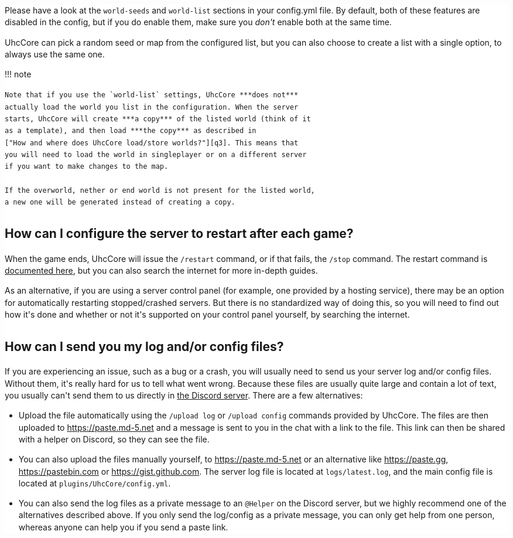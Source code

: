 Please have a look at the `world-seeds` and `world-list` sections in your
config.yml file. By default, both of these features are disabled in the config,
but if you do enable them, make sure you *don't* enable both at the same time.

UhcCore can pick a random seed or map from the configured list, but you can
also choose to create a list with a single option, to always use the same one.

!!! note

    Note that if you use the `world-list` settings, UhcCore ***does not***
    actually load the world you list in the configuration. When the server
    starts, UhcCore will create ***a copy*** of the listed world (think of it
    as a template), and then load ***the copy*** as described in
    ["How and where does UhcCore load/store worlds?"][q3]. This means that
    you will need to load the world in singleplayer or on a different server
    if you want to make changes to the map.

    If the overworld, nether or end world is not present for the listed world,
    a new one will be generated instead of creating a copy.

## How can I configure the server to restart after each game?

When the game ends, UhcCore will issue the `/restart` command, or if that
fails, the `/stop` command. The restart command is [documented here][restart],
but you can also search the internet for more in-depth guides.

As an alternative, if you are using a server control panel (for example, one
provided by a hosting service), there may be an option for automatically
restarting stopped/crashed servers. But there is no standardized way of doing
this, so you will need to find out how it's done and whether or not it's
supported on your control panel yourself, by searching the internet.

[restart]: https://www.spigotmc.org/wiki/spigot-commands/

## How can I send you my log and/or config files?

If you are experiencing an issue, such as a bug or a crash, you will usually
need to send us your server log and/or config files. Without them, it's
really hard for us to tell what went wrong. Because these files are
usually quite large and contain a lot of text, you usually can't send them
to us directly in [the Discord server][discord]. There are a few alternatives:

- Upload the file automatically using the `/upload log` or `/upload config`
commands provided by UhcCore. The files are then uploaded to
<https://paste.md-5.net> and a message is sent to you in the chat with a link
to the file. This link can then be shared with a helper on Discord,
so they can see the file.

- You can also upload the files manually yourself, to <https://paste.md-5.net>
or an alternative like <https://paste.gg>, <https://pastebin.com> or
<https://gist.github.com>. The server log file is located at `logs/latest.log`,
and the main config file is located at `plugins/UhcCore/config.yml`.

- You can also send the log files as a private message to an `@Helper` on
the Discord server, but we highly recommend one of the alternatives described
above. If you only send the log/config as a private message, you can only get
help from one person, whereas anyone can help you if you send a paste link.


[q1]: #why-cant-i-join-my-server
[q2]: #why-does-my-server-crashfreeze-while-generating-the-world
[q3]: #how-and-where-does-uhccore-loadstore-worlds
[q4]: #where-can-i-find-the-default-configuration-values-how-do-i-reset-to-default
[q5]: #is-this-plugin-free-will-it-stay-that-way
[q6]: #i-want-to-help-contribute-code-to-this-project-where-do-i-start
[q7]: #when-will-the-next-update-be-released-what-features-will-it-have
[q8]: #does-uhccore-have-an-addon-api
[discord]: https://discord.gg/fDCaKMX
[flattening]: https://minecraft.fandom.com/wiki/Java_Edition_1.13/Flattening
[velocity]: https://velocitypowered.com
[waterfall]: https://github.com/PaperMC/Waterfall
[bungeecord]: https://github.com/SpigotMC/BungeeCord
[worldedit]: https://enginehub.org/worldedit/
[schematic-docs]: https://worldedit.enginehub.org/en/latest/usage/clipboard/#loading-and-saving
[configs]: https://gitlab.com/uhccore/uhccore/-/tree/1.20.3/src/main/resources
[old-wiki]: https://github.com/Mezy/UhcCore/wiki/
[issues]: https://gitlab.com/uhccore/uhccore/-/issues
[changelog]: https://gitlab.com/uhccore/uhccore/-/blob/main/CHANGELOG.md
[compare]: https://gitlab.com/uhccore/uhccore/-/compare?from=1.20.3&to=main
[readme]: https://gitlab.com/uhccore/uhccore/-/blob/main/README.md
[contributing]: https://gitlab.com/uhccore/uhccore/-/blob/main/CONTRIBUTING.md
[gplv3]: https://www.gnu.org/licenses/quick-guide-gplv3.html
[free-sw]: https://www.gnu.org/philosophy/free-sw.html
[converting]: https://www.gnu.org/licenses/gpl-faq.html#Consider
[release-source]: https://www.gnu.org/licenses/gpl-faq.html#GPLRequireSourcePostedPublic